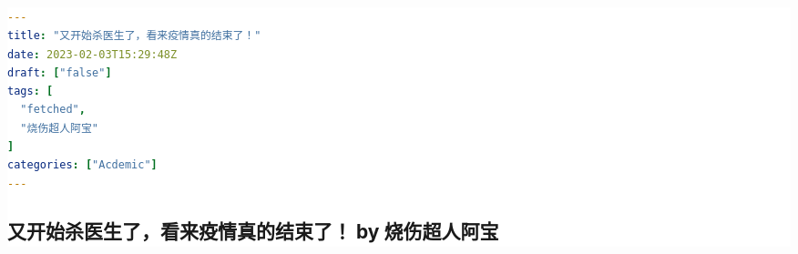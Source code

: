 ```yaml
---
title: "又开始杀医生了，看来疫情真的结束了！"
date: 2023-02-03T15:29:48Z
draft: ["false"]
tags: [
  "fetched",
  "烧伤超人阿宝"
]
categories: ["Acdemic"]
---
```

又开始杀医生了，看来疫情真的结束了！ by 烧伤超人阿宝
------